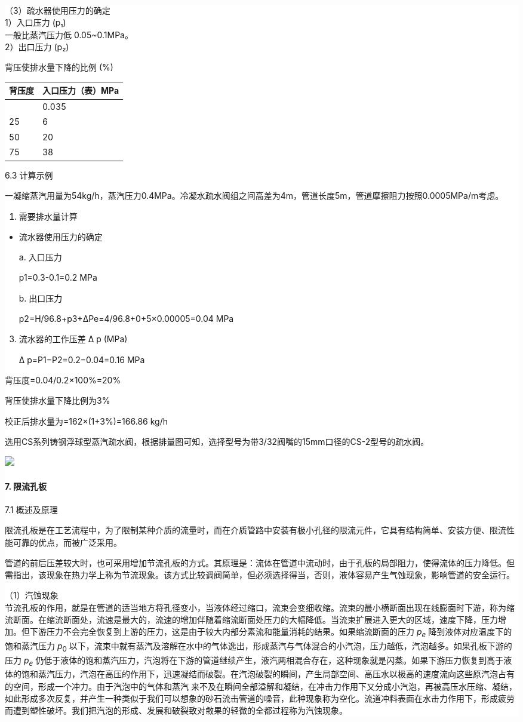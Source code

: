 （3）疏水器使用压力的确定  
1）入口压力 (p₁)  
一般比蒸汽压力低 0.05~0.1MPa。  
2）出口压力 (p₂)


背压使排水量下降的比例 (%)

| 背压度 | 入口压力（表）MPa |
|--------|-------------------|
|        | 0.035 | 0.17 | 0.69 | 1.38 |
| 25     | 6     | 3    | 0    | 0    |
| 50     | 20    | 12   | 10   | 5    |
| 75     | 38    | 30   | 28   | 23   |


6.3 计算示例

一凝缩蒸汽用量为54kg/h，蒸汽压力0.4MPa。冷凝水疏水阀组之间高差为4m，管道长度5m，管道摩擦阻力按照0.0005MPa/m考虑。

1)  需要排水量计算


- 流水器使用压力的确定

  a. 入口压力

  p1=0.3-0.1=0.2 MPa

  b. 出口压力

  p2=H/96.8+p3+ΔPe=4/96.8+0+5×0.00005=0.04 MPa

3) 流水器的工作压差 Δ p (MPa)

   Δ p=P1−P2=0.2−0.04=0.16 MPa

背压度=0.04/0.2×100%=20%

背压使排水量下降比例为3%

校正后排水量为=162×(1+3%)=166.86 kg/h

选用CS系列铸钢浮球型蒸汽疏水阀，根据排量图可知，选择型号为带3/32阀嘴的15mm口径的CS-2型号的疏水阀。

![](20_0.png)

#### 7. 限流孔板

7.1 概述及原理

限流孔板是在工艺流程中，为了限制某种介质的流量时，而在介质管路中安装有极小孔径的限流元件，它具有结构简单、安装方便、限流性能可靠的优点，而被广泛采用。


管道的前后压差较大时，也可采用增加节流孔板的方式。其原理是：流体在管道中流动时，由于孔板的局部阻力，使得流体的压力降低。但需指出，该现象在热力学上称为节流现象。该方式比较调阀简单，但必须选择得当，否则，液体容易产生气蚀现象，影响管道的安全运行。

（1）汽蚀现象  
节流孔板的作用，就是在管道的适当地方将孔径变小，当液体经过缩口，流束会变细收缩。流束的最小横断面出现在线膨面时下游，称为缩流断面。在缩流断面处，流速是最大的，流速的增加伴随着缩流断面处压力的大幅降低。当流束扩展进入更大的区域，速度下降，压力增加。但下游压力不会完全恢复到上游的压力，这是由于较大内部分素流和能量消耗的结果。如果缩流断面的压力 $p_e$ 降到液体对应温度下的饱和蒸汽压力 $p_0$ 以下，流束中就有蒸汽及溶解在水中的气体逸出，形成蒸汽与气体混合的小汽泡，压力越低，汽泡越多。如果孔板下游的压力 $p_e$ 仍低于液体的饱和蒸汽压力，汽泡将在下游的管道继续产生，液汽两相混合存在，这种现象就是闪蒸。如果下游压力恢复到高于液体的饱和蒸汽压力，汽泡在高压的作用下，迅速凝结而破裂。在汽泡破裂的瞬间，产生局部空间、高压水以极高的速度流向这些原汽泡占有的空间，形成一个冲力。由于汽泡中的气体和蒸汽 来不及在瞬间全部溢解和凝结，在冲击力作用下又分成小汽泡，再被高压水压缩、凝结，如此形成多次反复，并产生一种类似于我们可以想象的砂石流击管道的噪音，此种现象称为空化。流道冲料表面在水击力作用下，形成疲劳而遭到塑性破坏。我们把汽泡的形成、发展和破裂致对敹果的轻微的全都过程称为汽蚀现象。
